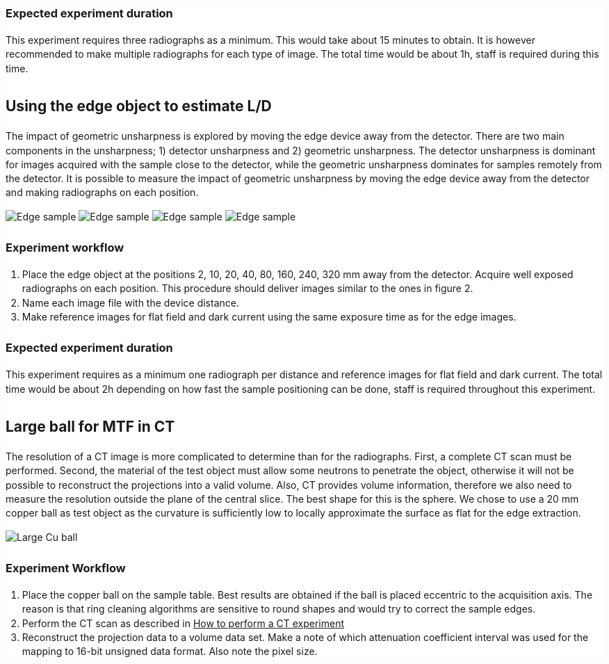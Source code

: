 ### Expected experiment duration
This experiment requires three radiographs as a minimum. This would take about 15 minutes to obtain. It is however recommended to make multiple radiographs for each type of image. The total time would be about 1h, staff is required during this time.

## Using the edge object to estimate L/D
The impact of geometric unsharpness is explored by moving the edge device away from the detector. There are two main components in the unsharpness; 1) detector unsharpness and 2) geometric unsharpness. The detector unsharpness is dominant for images acquired with the sample close to the detector, while the geometric unsharpness dominates for samples remotely from the detector. It is possible to measure the impact of geometric unsharpness by moving the edge device away from the detector and making radiographs on each position. 

<img width="150" alt="Edge sample" src="https://github.com/neutronimaging/imagingsuite/wiki/figures/niqaSamples/IMG_0035.jpg">
<img width="150" alt="Edge sample" src="https://github.com/neutronimaging/imagingsuite/wiki/figures/niqaSamples/IMG_0036.jpg">
<img width="150" alt="Edge sample" src="https://github.com/neutronimaging/imagingsuite/wiki/figures/niqaSamples/IMG_0038.jpg">
<img width="150" alt="Edge sample" src="https://github.com/neutronimaging/imagingsuite/wiki/figures/niqaSamples/IMG_0037.jpg"><br/>

### Experiment workflow
1.	Place the edge object at the positions 2, 10, 20, 40, 80, 160, 240, 320 mm away from the detector. Acquire well exposed radiographs on each position. This procedure should deliver images similar to the ones in figure 2.
2.	Name each image file with the device distance. 
3.	Make reference images for flat field and dark current using the same exposure time as for the edge images.

### Expected experiment duration
This experiment requires as a minimum one radiograph per distance and reference images for flat field and dark current. The total time would be about 2h depending on how fast the sample positioning can be done, staff is required throughout this experiment.

##	Large ball for MTF in CT
The resolution of a CT image is more complicated to determine than for the radiographs. First, a complete CT scan must be performed. Second, the material of the test object must allow some neutrons to penetrate the object, otherwise it will not be possible to reconstruct the projections into a valid volume. Also, CT provides volume information, therefore we also need to measure the resolution outside the plane of the central slice. The best shape for this is the sphere. We chose to use a 20 mm copper ball as test object as the curvature is sufficiently low to locally approximate the surface as flat for the edge extraction. 

<img width="200" alt="Large Cu ball" src="https://github.com/neutronimaging/imagingsuite/wiki/figures/niqaSamples/IMG_0052.jpg">

### Experiment Workflow
1.	Place the copper ball on the sample table. Best results are obtained if the ball is placed eccentric to the acquisition axis. The reason is that ring cleaning algorithms are sensitive to round shapes and would try to correct the sample edges.
2.	Perform the CT scan as described in [How to perform a CT experiment](CTExperimentDescription)
3.	Reconstruct the projection data to a volume data set. Make a note of which attenuation coefficient interval was used for the mapping to 16-bit unsigned data format. Also note the pixel size.
